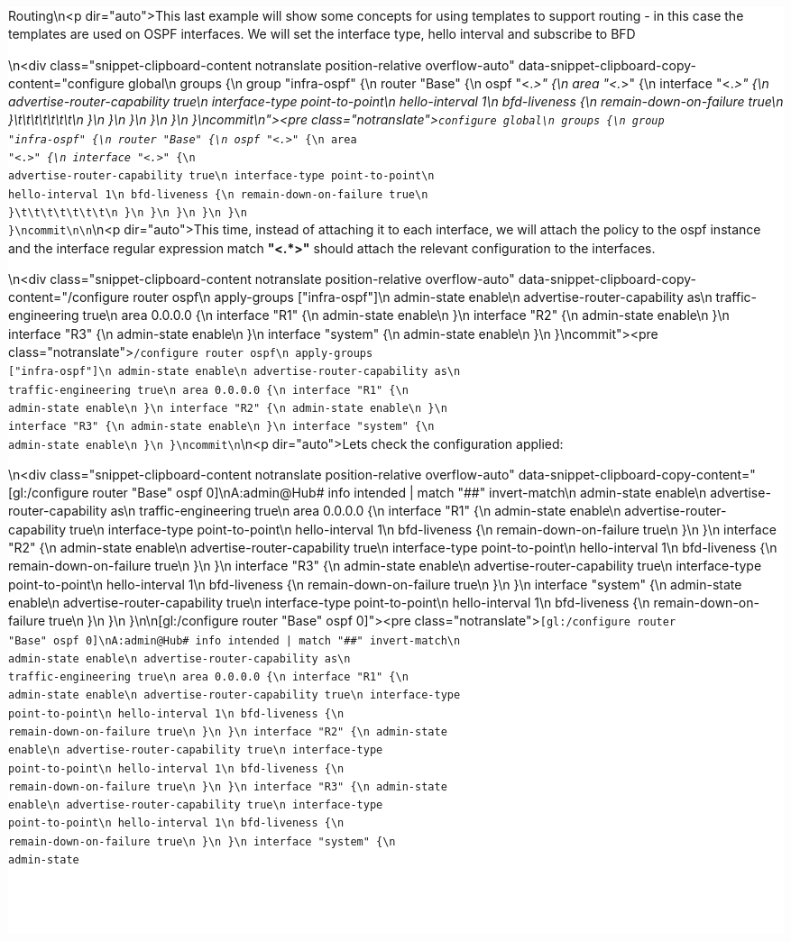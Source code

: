 Routing</h2>\n<p dir=\"auto\">This last example will show some concepts for using templates to support routing - in this case the templates are used on OSPF interfaces.  We will set the interface type, hello interval and subscribe to BFD</p>\n<div class=\"snippet-clipboard-content notranslate position-relative overflow-auto\" data-snippet-clipboard-copy-content=\"configure global\n    groups {\n        group &quot;infra-ospf&quot; {\n            router &quot;Base&quot; {\n                ospf &quot;&lt;.*&gt;&quot; {\n                    area &quot;&lt;.*&gt;&quot; {\n                        interface &quot;&lt;.*&gt;&quot; {\n                            advertise-router-capability true\n                            interface-type point-to-point\n                            hello-interval 1\n                            bfd-liveness {\n                                remain-down-on-failure true\n                            }\t\t\t\t\t\t\t\n                        }\n                    }\n                }\n            }\n        }\n   }\ncommit\n\"><pre class=\"notranslate\"><code>configure global\n    groups {\n        group \"infra-ospf\" {\n            router \"Base\" {\n                ospf \"&lt;.*&gt;\" {\n                    area \"&lt;.*&gt;\" {\n                        interface \"&lt;.*&gt;\" {\n                            advertise-router-capability true\n                            interface-type point-to-point\n                            hello-interval 1\n                            bfd-liveness {\n                                remain-down-on-failure true\n                            }\t\t\t\t\t\t\t\n                        }\n                    }\n                }\n            }\n        }\n   }\ncommit\n\n</code></pre></div>\n<p dir=\"auto\">This time, instead of attaching it to each interface, we will attach the policy to the ospf instance and the interface regular expression match <strong>\"&lt;.*&gt;\"</strong> should attach the relevant configuration to the interfaces.</p>\n<div class=\"snippet-clipboard-content notranslate position-relative overflow-auto\" data-snippet-clipboard-copy-content=\"/configure router ospf\n    apply-groups [&quot;infra-ospf&quot;]\n    admin-state enable\n    advertise-router-capability as\n    traffic-engineering true\n    area 0.0.0.0 {\n        interface &quot;R1&quot; {\n            admin-state enable\n        }\n        interface &quot;R2&quot; {\n            admin-state enable\n        }\n        interface &quot;R3&quot; {\n            admin-state enable\n        }\n        interface &quot;system&quot; {\n            admin-state enable\n        }\n    }\ncommit\"><pre class=\"notranslate\"><code>/configure router ospf\n    apply-groups [\"infra-ospf\"]\n    admin-state enable\n    advertise-router-capability as\n    traffic-engineering true\n    area 0.0.0.0 {\n        interface \"R1\" {\n            admin-state enable\n        }\n        interface \"R2\" {\n            admin-state enable\n        }\n        interface \"R3\" {\n            admin-state enable\n        }\n        interface \"system\" {\n            admin-state enable\n        }\n    }\ncommit\n</code></pre></div>\n<p dir=\"auto\">Lets check the configuration applied:</p>\n<div class=\"snippet-clipboard-content notranslate position-relative overflow-auto\" data-snippet-clipboard-copy-content=\"[gl:/configure router &quot;Base&quot; ospf 0]\nA:admin@Hub# info intended | match &quot;##&quot; invert-match\n    admin-state enable\n    advertise-router-capability as\n    traffic-engineering true\n    area 0.0.0.0 {\n        interface &quot;R1&quot; {\n            admin-state enable\n            advertise-router-capability true\n            interface-type point-to-point\n            hello-interval 1\n            bfd-liveness {\n                remain-down-on-failure true\n            }\n        }\n        interface &quot;R2&quot; {\n            admin-state enable\n            advertise-router-capability true\n            interface-type point-to-point\n            hello-interval 1\n            bfd-liveness {\n                remain-down-on-failure true\n            }\n        }\n        interface &quot;R3&quot; {\n            admin-state enable\n            advertise-router-capability true\n            interface-type point-to-point\n            hello-interval 1\n            bfd-liveness {\n                remain-down-on-failure true\n            }\n        }\n        interface &quot;system&quot; {\n            admin-state enable\n            advertise-router-capability true\n            interface-type point-to-point\n            hello-interval 1\n            bfd-liveness {\n                remain-down-on-failure true\n            }\n        }\n    }\n\n[gl:/configure router &quot;Base&quot; ospf 0]\"><pre class=\"notranslate\"><code>[gl:/configure router \"Base\" ospf 0]\nA:admin@Hub# info intended | match \"##\" invert-match\n    admin-state enable\n    advertise-router-capability as\n    traffic-engineering true\n    area 0.0.0.0 {\n        interface \"R1\" {\n            admin-state enable\n            advertise-router-capability true\n            interface-type point-to-point\n            hello-interval 1\n            bfd-liveness {\n                remain-down-on-failure true\n            }\n        }\n        interface \"R2\" {\n            admin-state enable\n            advertise-router-capability true\n            interface-type point-to-point\n            hello-interval 1\n            bfd-liveness {\n                remain-down-on-failure true\n            }\n        }\n        interface \"R3\" {\n            admin-state enable\n            advertise-router-capability true\n            interface-type point-to-point\n            hello-interval 1\n            bfd-liveness {\n                remain-down-on-failure true\n            }\n        }\n        interface \"system\" {\n            admin-state